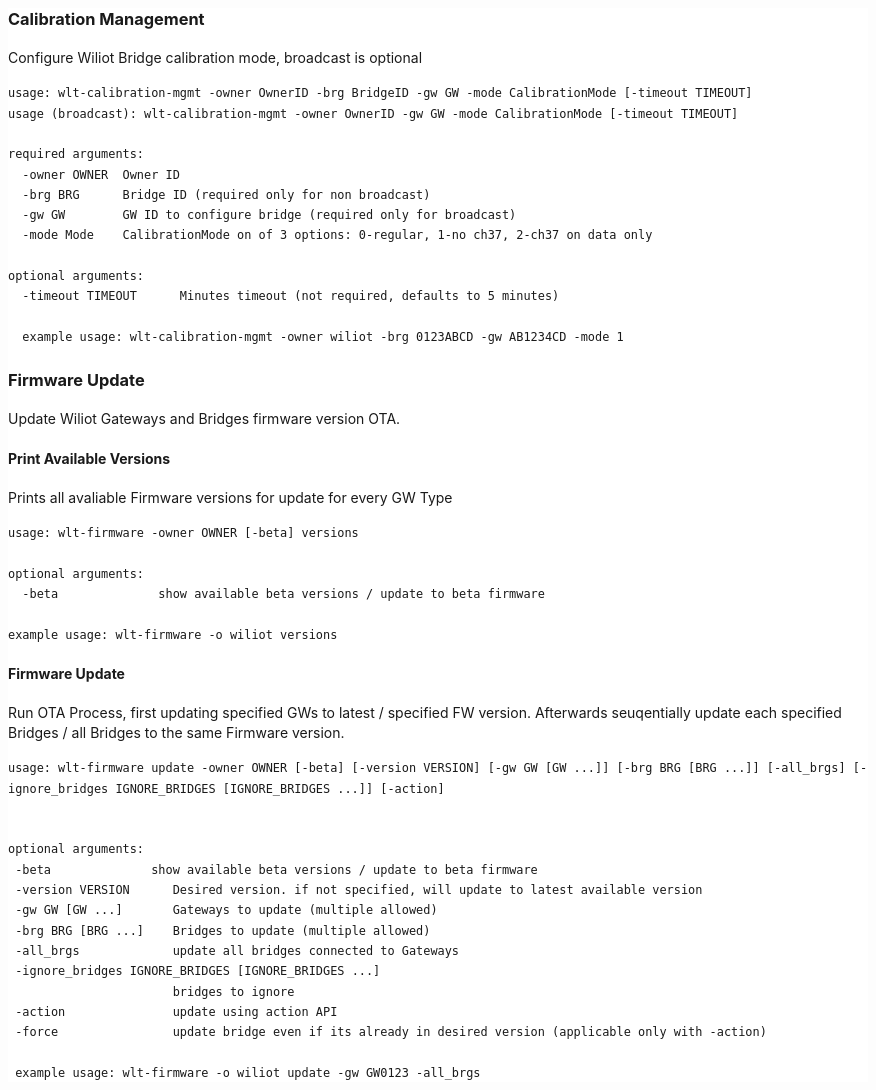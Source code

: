 ### Calibration Management
Configure Wiliot Bridge calibration mode, broadcast is optional
```
usage: wlt-calibration-mgmt -owner OwnerID -brg BridgeID -gw GW -mode CalibrationMode [-timeout TIMEOUT]
usage (broadcast): wlt-calibration-mgmt -owner OwnerID -gw GW -mode CalibrationMode [-timeout TIMEOUT]

required arguments:
  -owner OWNER  Owner ID
  -brg BRG      Bridge ID (required only for non broadcast)
  -gw GW        GW ID to configure bridge (required only for broadcast)
  -mode Mode    CalibrationMode on of 3 options: 0-regular, 1-no ch37, 2-ch37 on data only

optional arguments:
  -timeout TIMEOUT      Minutes timeout (not required, defaults to 5 minutes)

  example usage: wlt-calibration-mgmt -owner wiliot -brg 0123ABCD -gw AB1234CD -mode 1
```

### Firmware Update
Update Wiliot Gateways and Bridges firmware version OTA.
 #### Print Available Versions 
 Prints all avaliable Firmware versions for update for every GW Type
```
usage: wlt-firmware -owner OWNER [-beta] versions

optional arguments:
  -beta              show available beta versions / update to beta firmware

example usage: wlt-firmware -o wiliot versions
```

 #### Firmware Update
 Run OTA Process, first updating specified GWs to latest / specified FW version. Afterwards seuqentially update each specified Bridges / all Bridges to the same Firmware version.
 ```
usage: wlt-firmware update -owner OWNER [-beta] [-version VERSION] [-gw GW [GW ...]] [-brg BRG [BRG ...]] [-all_brgs] [-ignore_bridges IGNORE_BRIDGES [IGNORE_BRIDGES ...]] [-action]


optional arguments:
  -beta              show available beta versions / update to beta firmware
  -version VERSION      Desired version. if not specified, will update to latest available version
  -gw GW [GW ...]       Gateways to update (multiple allowed)
  -brg BRG [BRG ...]    Bridges to update (multiple allowed)
  -all_brgs             update all bridges connected to Gateways
  -ignore_bridges IGNORE_BRIDGES [IGNORE_BRIDGES ...]
                        bridges to ignore
  -action               update using action API
  -force                update bridge even if its already in desired version (applicable only with -action)

  example usage: wlt-firmware -o wiliot update -gw GW0123 -all_brgs
  ```
